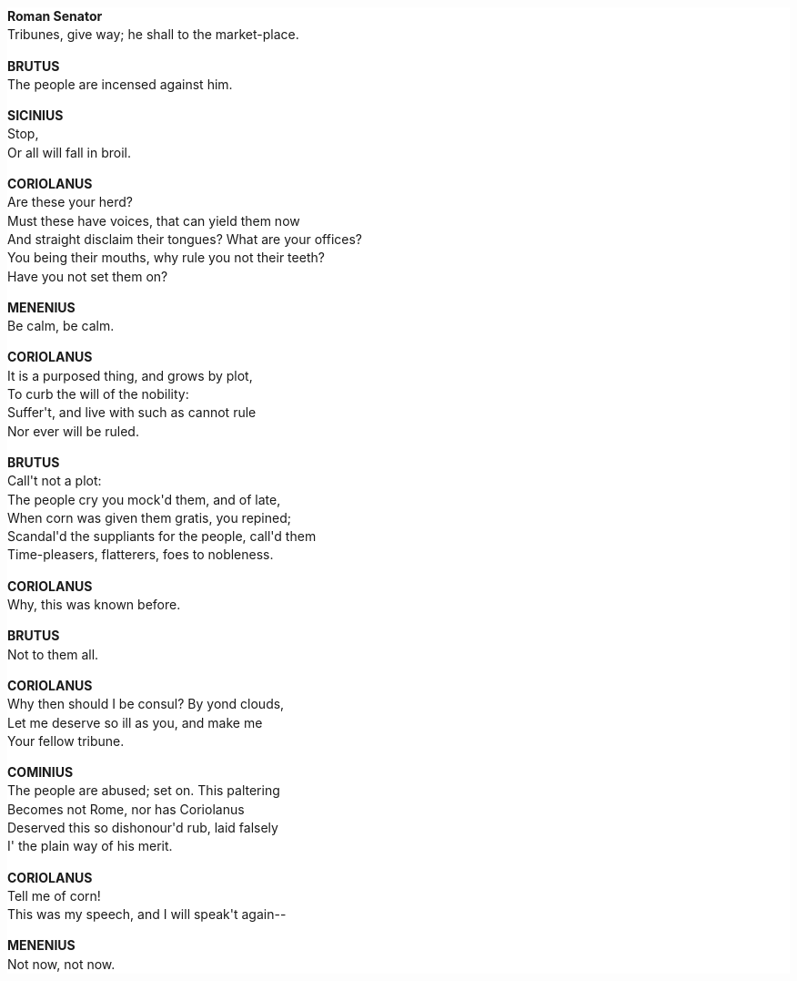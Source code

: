 **Roman Senator**  
Tribunes, give way; he shall to the market-place.

**BRUTUS**  
The people are incensed against him.

**SICINIUS**  
Stop,  
Or all will fall in broil.

**CORIOLANUS**  
Are these your herd?  
Must these have voices, that can yield them now  
And straight disclaim their tongues? What are your offices?  
You being their mouths, why rule you not their teeth?  
Have you not set them on?

**MENENIUS**  
Be calm, be calm.

**CORIOLANUS**  
It is a purposed thing, and grows by plot,  
To curb the will of the nobility:  
Suffer't, and live with such as cannot rule  
Nor ever will be ruled.

**BRUTUS**  
Call't not a plot:  
The people cry you mock'd them, and of late,  
When corn was given them gratis, you repined;  
Scandal'd the suppliants for the people, call'd them  
Time-pleasers, flatterers, foes to nobleness.

**CORIOLANUS**  
Why, this was known before.

**BRUTUS**  
Not to them all.

**CORIOLANUS**  
Why then should I be consul? By yond clouds,  
Let me deserve so ill as you, and make me  
Your fellow tribune.

**COMINIUS**  
The people are abused; set on. This paltering  
Becomes not Rome, nor has Coriolanus  
Deserved this so dishonour'd rub, laid falsely  
I' the plain way of his merit.

**CORIOLANUS**  
Tell me of corn!  
This was my speech, and I will speak't again--

**MENENIUS**  
Not now, not now.
